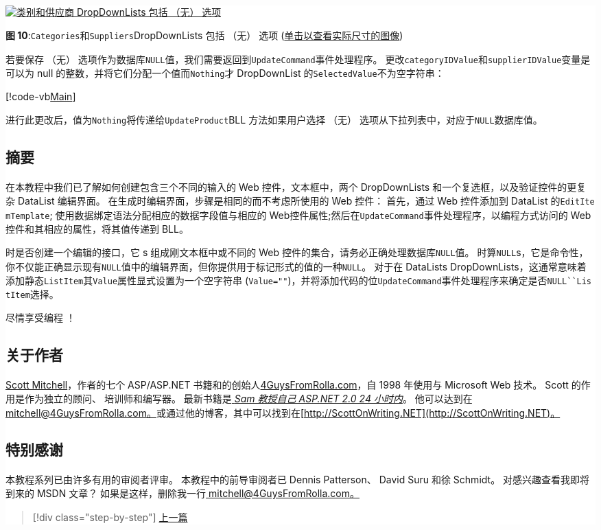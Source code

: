 
[![类别和供应商 DropDownLists 包括 （无） 选项](customizing-the-datalist-s-editing-interface-vb/_static/image29.png)](customizing-the-datalist-s-editing-interface-vb/_static/image28.png)

**图 10**:`Categories`和`Suppliers`DropDownLists 包括 （无） 选项 ([单击以查看实际尺寸的图像](customizing-the-datalist-s-editing-interface-vb/_static/image30.png))


若要保存 （无） 选项作为数据库`NULL`值，我们需要返回到`UpdateCommand`事件处理程序。 更改`categoryIDValue`和`supplierIDValue`变量是可以为 null 的整数，并将它们分配一个值而`Nothing`才 DropDownList 的`SelectedValue`不为空字符串：


[!code-vb[Main](customizing-the-datalist-s-editing-interface-vb/samples/sample6.vb)]

进行此更改后，值为`Nothing`将传递给`UpdateProduct`BLL 方法如果用户选择 （无） 选项从下拉列表中，对应于`NULL`数据库值。

## <a name="summary"></a>摘要

在本教程中我们已了解如何创建包含三个不同的输入的 Web 控件，文本框中，两个 DropDownLists 和一个复选框，以及验证控件的更复杂 DataList 编辑界面。 在生成时编辑界面，步骤是相同的而不考虑所使用的 Web 控件： 首先，通过 Web 控件添加到 DataList 的`EditItemTemplate`; 使用数据绑定语法分配相应的数据字段值与相应的 Web控件属性;然后在`UpdateCommand`事件处理程序，以编程方式访问的 Web 控件和其相应的属性，将其值传递到 BLL。

时是否创建一个编辑的接口，它 s 组成刚文本框中或不同的 Web 控件的集合，请务必正确处理数据库`NULL`值。 时算`NULL`s，它是命令性，你不仅能正确显示现有`NULL`值中的编辑界面，但你提供用于标记形式的值的一种`NULL`。 对于在 DataLists DropDownLists，这通常意味着添加静态`ListItem`其`Value`属性显式设置为一个空字符串 (`Value=""`)，并将添加代码的位`UpdateCommand`事件处理程序来确定是否`NULL``ListItem`选择。

尽情享受编程 ！

## <a name="about-the-author"></a>关于作者

[Scott Mitchell](http://www.4guysfromrolla.com/ScottMitchell.shtml)，作者的七个 ASP/ASP.NET 书籍和的创始人[4GuysFromRolla.com](http://www.4guysfromrolla.com)，自 1998 年使用与 Microsoft Web 技术。 Scott 的作用是作为独立的顾问、 培训师和编写器。 最新书籍是[ *Sam 教授自己 ASP.NET 2.0 24 小时内*](https://www.amazon.com/exec/obidos/ASIN/0672327384/4guysfromrollaco)。 他可以达到在[ mitchell@4GuysFromRolla.com。](mailto:mitchell@4GuysFromRolla.com)或通过他的博客，其中可以找到在[http://ScottOnWriting.NET](http://ScottOnWriting.NET)。

## <a name="special-thanks-to"></a>特别感谢

本教程系列已由许多有用的审阅者评审。 本教程中的前导审阅者已 Dennis Patterson、 David Suru 和徐 Schmidt。 对感兴趣查看我即将到来的 MSDN 文章？ 如果是这样，删除我一行[ mitchell@4GuysFromRolla.com。](mailto:mitchell@4GuysFromRolla.com)

>[!div class="step-by-step"]
[上一篇](adding-validation-controls-to-the-datalist-s-editing-interface-vb.md)
